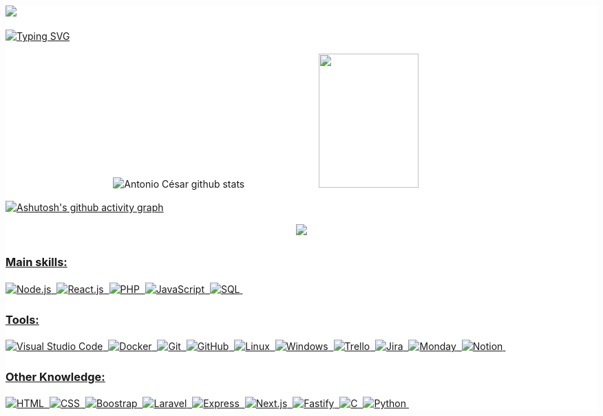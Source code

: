 <img width=100% src="https://capsule-render.vercel.app/api?type=waving&color=8e0102&height=140&section=header"/>
  
[![Typing SVG](https://readme-typing-svg.herokuapp.com/?color=8e0102&size=35&center=true&vCenter=true&width=1000&lines=HELLO,+MY+NAME+is+Antonio+César;I+study+computer+engineering+at+Unifacs;Be+Welcome!+:%29)](https://git.io/typing-svg) 

<div align="center">  
  <img width="49%" height="195px" src="https://github-readme-stats.vercel.app/api?username=AntonioCesar001&show_icons=true&count_private=true&hide_border=true&title_color=FFD700&icon_color=800080&text_color=b70404&bg_color=0d1117" alt="Antonio César github stats" /> 
  <img width="41%" height="195px" src="https://github-readme-stats.vercel.app/api/top-langs/?username=AntonioCesar001&layout=compact&hide_border=true&title_color=FFD700&text_color=ff0000&bg_color=0d1117" />
</div>

[![Ashutosh's github activity graph](https://github-readme-activity-graph.vercel.app/graph?username=AntonioCesar001&bg_color=000000&color=ff0000&line=800080&point=FFD700&area=true&hide_border=true)](https://github.com/ashutosh00710/github-readme-activity-graph)

<div align="center">  
<a href="https://www.linkedin.com/in/antonio-cesar-/" target="_blank"><img src="https://img.shields.io/badge/-linkedin-8e0102?style=for-the-badge&logo=linkedin&logoColor=white"</a>
</div> 
 
### Main skills:
![Node.js](https://img.shields.io/badge/-Node.js-0D1117?style=for-the-badge&logo=node.js&logoColor=339933&labelColor=0D1117)&nbsp;
![React.js](https://img.shields.io/badge/-React.js-0D1117?style=for-the-badge&logo=react&logoColor=61DAFB&labelColor=0D1117)&nbsp;
![PHP](https://img.shields.io/badge/-PHP-0D1117?style=for-the-badge&logo=php&logoColor=8993BE&labelColor=0D1117)&nbsp; 
![JavaScript](https://img.shields.io/badge/-JavaScript-0D1117?style=for-the-badge&logo=javascript&logoColor=F7DF1E&labelColor=0D1117)&nbsp;
![SQL](https://img.shields.io/badge/-SQL-0D1117?style=for-the-badge&logo=postgresql&logoColor=336791&labelColor=0D1117)&nbsp;
 
### Tools:
![Visual Studio Code](https://img.shields.io/badge/-Visual%20Studio%20Code-0D1117?style=for-the-badge&logo=visualstudiocode&logoColor=007ACC&labelColor=0D1117)&nbsp;
![Docker](https://img.shields.io/badge/-Docker-0D1117?style=for-the-badge&logo=docker&logoColor=2496ED&labelColor=0D1117)&nbsp;
![Git](https://img.shields.io/badge/-Git-0D1117?style=for-the-badge&logo=git&logoColor=F05032&labelColor=0D1117)&nbsp;
![GitHub](https://img.shields.io/badge/-GitHub-0D1117?style=for-the-badge&logo=github&logoColor=FFFFFF&labelColor=0D1117)&nbsp;
![Linux](https://img.shields.io/badge/-Linux-0D1117?style=for-the-badge&logo=linux&logoColor=FCC624&labelColor=0D1117)&nbsp;
![Windows](https://img.shields.io/badge/-Windows-0D1117?style=for-the-badge&logo=windows11&logoColor=0078D6&labelColor=0D1117)&nbsp;
![Trello](https://img.shields.io/badge/-Trello-0D1117?style=for-the-badge&logo=trello&logoColor=0079BF&labelColor=0D1117)&nbsp;
![Jira](https://img.shields.io/badge/-Jira-0D1117?style=for-the-badge&logo=jira&logoColor=0052CC&labelColor=0D1117)&nbsp;
![Monday](https://img.shields.io/badge/-Monday-0D1117?style=for-the-badge&logo=mondaycom&logoColor=F2BD1D&labelColor=0D1117)&nbsp;
![Notion](https://img.shields.io/badge/-Notion-0D1117?style=for-the-badge&logo=notion&logoColor=FFFFFF&labelColor=0D1117)&nbsp;

### Other Knowledge:
![HTML](https://img.shields.io/badge/-HTML-0D1117?style=for-the-badge&logo=html5&labelColor=0D1117)&nbsp;
![CSS](https://img.shields.io/badge/-CSS-0D1117?style=for-the-badge&logo=CSS3&logoColor=1572B6&labelColor=0D1117)&nbsp;
![Boostrap](https://img.shields.io/badge/-boostrap-0D1117?style=for-the-badge&logo=bootstrap&labelColor=0D1117)&nbsp;
![Laravel](https://img.shields.io/badge/-Laravel-0D1117?style=for-the-badge&logo=laravel&logoColor=FF2D20&labelColor=0D1117)&nbsp;
![Express](https://img.shields.io/badge/-Express-0D1117?style=for-the-badge&logo=express&logoColor=ffffff&labelColor=0D1117)&nbsp;
![Next.js](https://img.shields.io/badge/-Next.js-0D1117?style=for-the-badge&logo=next.js&logoColor=ffffff&labelColor=0D1117)&nbsp;
![Fastify](https://img.shields.io/badge/-Fastify-0D1117?style=for-the-badge&logo=fastify&logoColor=ffffff&labelColor=0D1117)&nbsp;
![C](https://img.shields.io/badge/-c-0D1117?style=for-the-badge&logo=c&logoColor=purple&labelColor=0D1117)&nbsp; 
![Python](https://img.shields.io/badge/-python-0D1117?style=for-the-badge&logo=python&logoColor=1572B6&labelColor=0D1117)&nbsp;